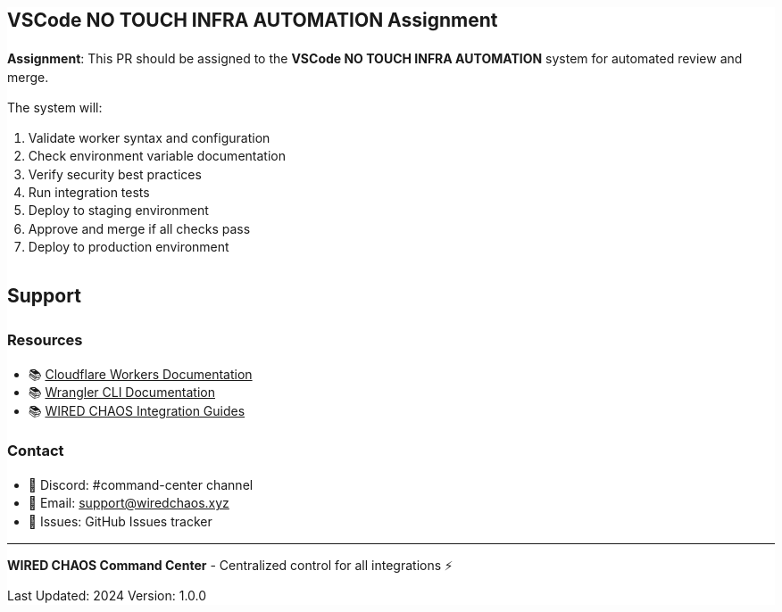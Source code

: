 ## VSCode NO TOUCH INFRA AUTOMATION Assignment

**Assignment**: This PR should be assigned to the **VSCode NO TOUCH INFRA AUTOMATION** system for automated review and merge.

The system will:
1. Validate worker syntax and configuration
2. Check environment variable documentation
3. Verify security best practices
4. Run integration tests
5. Deploy to staging environment
6. Approve and merge if all checks pass
7. Deploy to production environment

## Support

### Resources

- 📚 [Cloudflare Workers Documentation](https://developers.cloudflare.com/workers/)
- 📚 [Wrangler CLI Documentation](https://developers.cloudflare.com/workers/wrangler/)
- 📚 [WIRED CHAOS Integration Guides](../INTEGRATION_SETUP.md)

### Contact

- 💬 Discord: #command-center channel
- 📧 Email: support@wiredchaos.xyz
- 🐛 Issues: GitHub Issues tracker

---

**WIRED CHAOS Command Center** - Centralized control for all integrations ⚡

Last Updated: 2024
Version: 1.0.0

